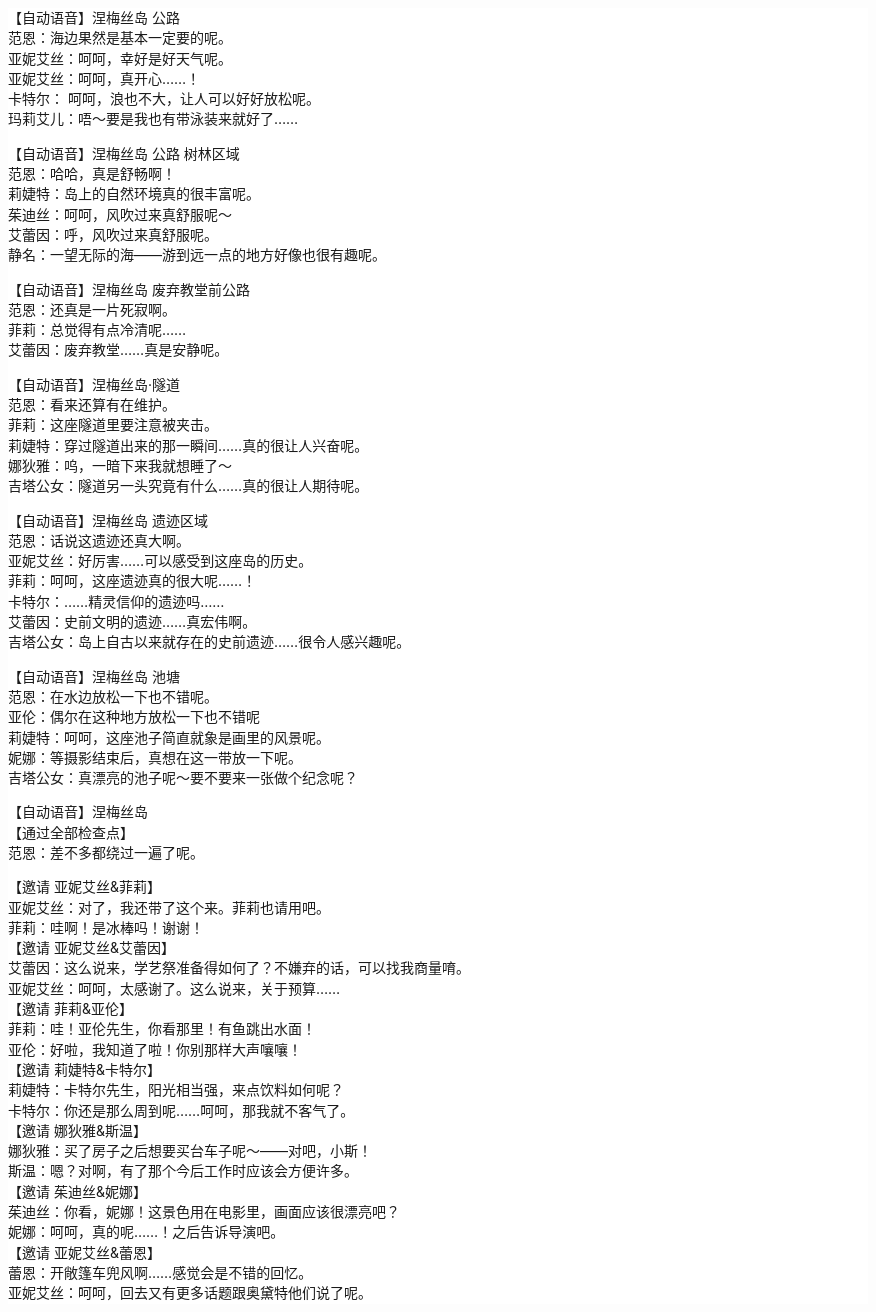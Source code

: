 【自动语音】涅梅丝岛 公路  
范恩：海边果然是基本一定要的呢。  
亚妮艾丝：呵呵，幸好是好天气呢。  
亚妮艾丝：呵呵，真开心……！  
卡特尔： 呵呵，浪也不大，让人可以好好放松呢。  
玛莉艾儿：唔～要是我也有带泳装来就好了……  
  
【自动语音】涅梅丝岛 公路 树林区域  
范恩：哈哈，真是舒畅啊！  
莉婕特：岛上的自然环境真的很丰富呢。  
茱迪丝：呵呵，风吹过来真舒服呢～  
艾蕾因：呼，风吹过来真舒服呢。  
静名：一望无际的海——游到远一点的地方好像也很有趣呢。  
  
  
【自动语音】涅梅丝岛 废弃教堂前公路  
范恩：还真是一片死寂啊。  
菲莉：总觉得有点冷清呢……  
艾蕾因：废弃教堂……真是安静呢。  
  
【自动语音】涅梅丝岛·隧道  
范恩：看来还算有在维护。  
菲莉：这座隧道里要注意被夹击。  
莉婕特：穿过隧道出来的那一瞬间……真的很让人兴奋呢。  
娜狄雅：呜，一暗下来我就想睡了～  
吉塔公女：隧道另一头究竟有什么……真的很让人期待呢。  
  
【自动语音】涅梅丝岛 遗迹区域  
范恩：话说这遗迹还真大啊。  
亚妮艾丝：好厉害……可以感受到这座岛的历史。  
菲莉：呵呵，这座遗迹真的很大呢……！  
卡特尔：……精灵信仰的遗迹吗……  
艾蕾因：史前文明的遗迹……真宏伟啊。  
吉塔公女：岛上自古以来就存在的史前遗迹……很令人感兴趣呢。  
  
【自动语音】涅梅丝岛 池塘  
范恩：在水边放松一下也不错呢。  
亚伦：偶尔在这种地方放松一下也不错呢  
莉婕特：呵呵，这座池子简直就象是画里的风景呢。  
妮娜：等摄影结束后，真想在这一带放一下呢。  
吉塔公女：真漂亮的池子呢～要不要来一张做个纪念呢？  
  
【自动语音】涅梅丝岛   
【通过全部检查点】  
范恩：差不多都绕过一遍了呢。  
  
【邀请 亚妮艾丝&菲莉】  
亚妮艾丝：对了，我还带了这个来。菲莉也请用吧。  
菲莉：哇啊！是冰棒吗！谢谢！  
【邀请 亚妮艾丝&艾蕾因】  
艾蕾因：这么说来，学艺祭准备得如何了？不嫌弃的话，可以找我商量唷。  
亚妮艾丝：呵呵，太感谢了。这么说来，关于预算……  
【邀请 菲莉&亚伦】  
菲莉：哇！亚伦先生，你看那里！有鱼跳出水面！  
亚伦：好啦，我知道了啦！你别那样大声嚷嚷！  
【邀请 莉婕特&卡特尔】  
莉婕特：卡特尔先生，阳光相当强，来点饮料如何呢？  
卡特尔：你还是那么周到呢……呵呵，那我就不客气了。  
【邀请 娜狄雅&斯温】  
娜狄雅：买了房子之后想要买台车子呢～——对吧，小斯！  
斯温：嗯？对啊，有了那个今后工作时应该会方便许多。  
【邀请 茱迪丝&妮娜】  
茱迪丝：你看，妮娜！这景色用在电影里，画面应该很漂亮吧？  
妮娜：呵呵，真的呢……！之后告诉导演吧。  
【邀请 亚妮艾丝&蕾恩】  
蕾恩：开敞篷车兜风啊……感觉会是不错的回忆。  
亚妮艾丝：呵呵，回去又有更多话题跟奥黛特他们说了呢。  
  